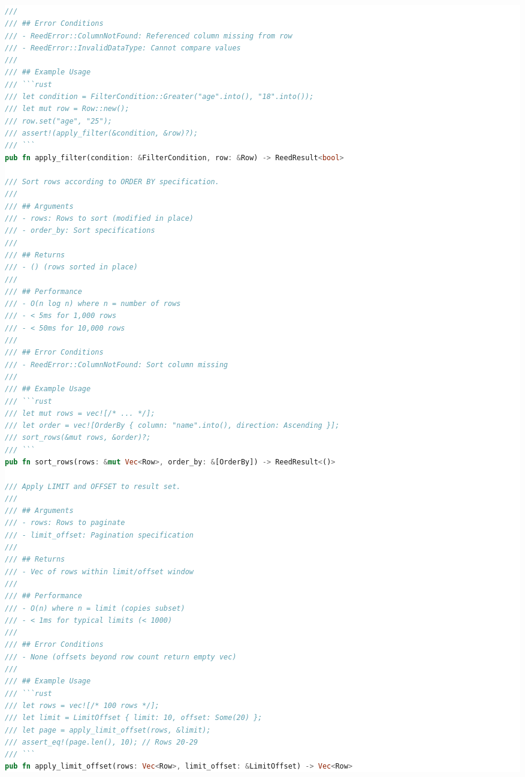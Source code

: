 ```rust
///
/// ## Error Conditions
/// - ReedError::ColumnNotFound: Referenced column missing from row
/// - ReedError::InvalidDataType: Cannot compare values
///
/// ## Example Usage
/// ```rust
/// let condition = FilterCondition::Greater("age".into(), "18".into());
/// let mut row = Row::new();
/// row.set("age", "25");
/// assert!(apply_filter(&condition, &row)?);
/// ```
pub fn apply_filter(condition: &FilterCondition, row: &Row) -> ReedResult<bool>

/// Sort rows according to ORDER BY specification.
///
/// ## Arguments
/// - rows: Rows to sort (modified in place)
/// - order_by: Sort specifications
///
/// ## Returns
/// - () (rows sorted in place)
///
/// ## Performance
/// - O(n log n) where n = number of rows
/// - < 5ms for 1,000 rows
/// - < 50ms for 10,000 rows
///
/// ## Error Conditions
/// - ReedError::ColumnNotFound: Sort column missing
///
/// ## Example Usage
/// ```rust
/// let mut rows = vec![/* ... */];
/// let order = vec![OrderBy { column: "name".into(), direction: Ascending }];
/// sort_rows(&mut rows, &order)?;
/// ```
pub fn sort_rows(rows: &mut Vec<Row>, order_by: &[OrderBy]) -> ReedResult<()>

/// Apply LIMIT and OFFSET to result set.
///
/// ## Arguments
/// - rows: Rows to paginate
/// - limit_offset: Pagination specification
///
/// ## Returns
/// - Vec of rows within limit/offset window
///
/// ## Performance
/// - O(n) where n = limit (copies subset)
/// - < 1ms for typical limits (< 1000)
///
/// ## Error Conditions
/// - None (offsets beyond row count return empty vec)
///
/// ## Example Usage
/// ```rust
/// let rows = vec![/* 100 rows */];
/// let limit = LimitOffset { limit: 10, offset: Some(20) };
/// let page = apply_limit_offset(rows, &limit);
/// assert_eq!(page.len(), 10); // Rows 20-29
/// ```
pub fn apply_limit_offset(rows: Vec<Row>, limit_offset: &LimitOffset) -> Vec<Row>
```